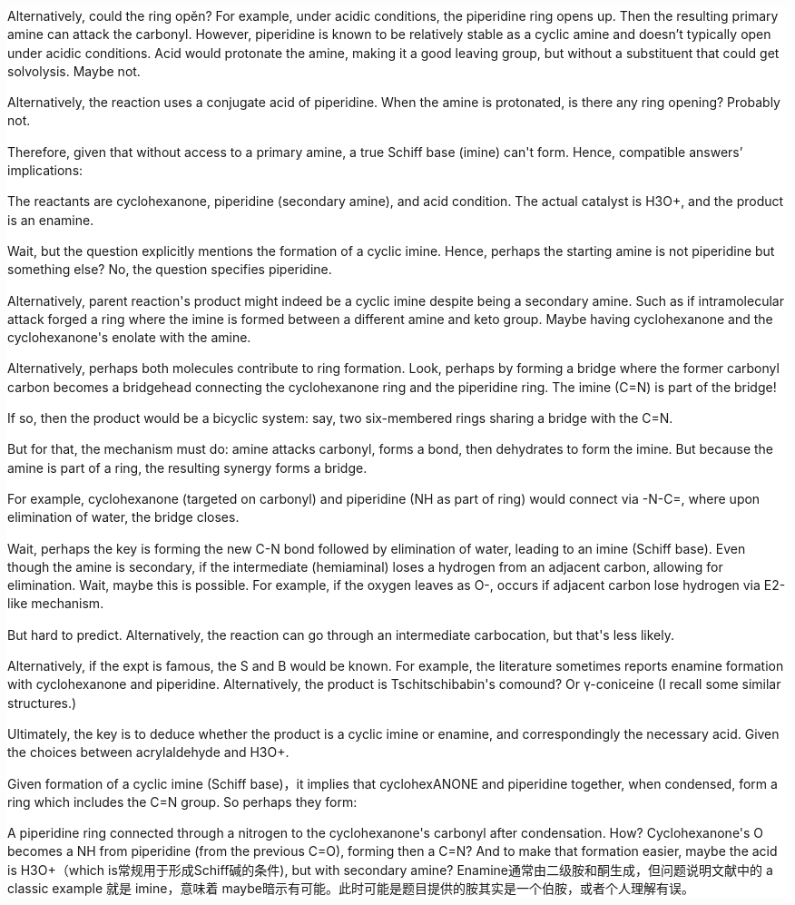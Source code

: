 Alternatively, could the ring opěn? For example, under acidic conditions, the piperidine ring opens up. Then the resulting primary amine can attack the carbonyl. However, piperidine is known to be relatively stable as a cyclic amine and doesn’t typically open under acidic conditions. Acid would protonate the amine, making it a good leaving group, but without a substituent that could get solvolysis. Maybe not.

Alternatively, the reaction uses a conjugate acid of piperidine. When the amine is protonated, is there any ring opening? Probably not.

Therefore, given that without access to a primary amine, a true Schiff base (imine) can't form. Hence, compatible answers’ implications:

The reactants are cyclohexanone, piperidine (secondary amine), and acid condition. The actual catalyst is H3O+, and the product is an enamine. 

Wait, but the question explicitly mentions the formation of a cyclic imine. Hence, perhaps the starting amine is not piperidine but something else? No, the question specifies piperidine.

Alternatively, parent reaction's product might indeed be a cyclic imine despite being a secondary amine. Such as if intramolecular attack forged a ring where the imine is formed between a different amine and keto group. Maybe having cyclohexanone and the cyclohexanone's enolate with the amine. 

Alternatively, perhaps both molecules contribute to ring formation. Look, perhaps by forming a bridge where the former carbonyl carbon becomes a bridgehead connecting the cyclohexanone ring and the piperidine ring. The imine (C=N) is part of the bridge!

If so, then the product would be a bicyclic system: say, two six-membered rings sharing a bridge with the C=N.

But for that, the mechanism must do: amine attacks carbonyl, forms a bond, then dehydrates to form the imine. But because the amine is part of a ring, the resulting synergy forms a bridge.

For example, cyclohexanone (targeted on carbonyl) and piperidine (NH as part of ring) would connect via -N-C=, where upon elimination of water, the bridge closes.

Wait, perhaps the key is forming the new C-N bond followed by elimination of water, leading to an imine (Schiff base). Even though the amine is secondary, if the intermediate (hemiaminal) loses a hydrogen from an adjacent carbon, allowing for elimination. Wait, maybe this is possible. For example, if the oxygen leaves as O-, occurs if adjacent carbon lose hydrogen via E2-like mechanism.

But hard to predict. Alternatively, the reaction can go through an intermediate carbocation, but that's less likely.

Alternatively, if the expt is famous, the S and B would be known. For example, the literature sometimes reports enamine formation with cyclohexanone and piperidine. Alternatively, the product is Tschitschibabin's comound? Or γ-coniceine (I recall some similar structures.)

Ultimately, the key is to deduce whether the product is a cyclic imine or enamine, and correspondingly the necessary acid. Given the choices between acrylaldehyde and H3O+.

Given formation of a cyclic imine (Schiff base)，it implies that cyclohexANONE and piperidine together, when condensed, form a ring which includes the C=N group. So perhaps they form: 

A piperidine ring connected through a nitrogen to the cyclohexanone's carbonyl after condensation. How? Cyclohexanone's O becomes a NH from piperidine (from the previous C=O), forming then a C=N? And to make that formation easier, maybe the acid is H3O+（which is常规用于形成Schiff碱的条件), but with secondary amine? Enamine通常由二级胺和酮生成，但问题说明文献中的 a classic example 就是 imine，意味着 maybe暗示有可能。此时可能是题目提供的胺其实是一个伯胺，或者个人理解有误。
